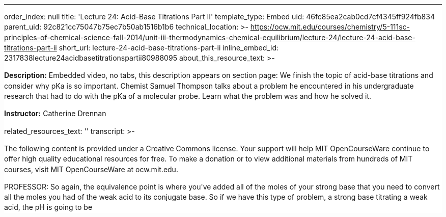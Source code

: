 ---
order_index: null
title: 'Lecture 24: Acid-Base Titrations Part II'
template_type: Embed
uid: 46fc85ea2cab0cd7cf4345ff924fb834
parent_uid: 92c821cc75047b75ec7b50ab1516b1b6
technical_location: >-
  https://ocw.mit.edu/courses/chemistry/5-111sc-principles-of-chemical-science-fall-2014/unit-iii-thermodynamics-chemical-equilibrium/lecture-24/lecture-24-acid-base-titrations-part-ii
short_url: lecture-24-acid-base-titrations-part-ii
inline_embed_id: 2317838lecture24acidbasetitrationspartii80988095
about_this_resource_text: >-
  <p><strong>Description:</strong> Embedded video, no tabs, this description
  appears on section page: We finish the topic of acid-base titrations and
  consider why pKa is so important. Chemist Samuel Thompson talks about a
  problem he encountered in his undergraduate research that had to do with the
  pKa of a molecular probe. Learn what the problem was and how he solved it.</p>
  <p><strong>Instructor:</strong> Catherine Drennan</p>
related_resources_text: ''
transcript: >-
  <p><span m="30">The</span> <span m="130">following</span> <span
  m="600">content</span> <span m="1090">is</span> <span m="1210">provided</span>
  <span m="1650">under</span> <span m="1900">a</span> <span
  m="1950">Creative</span> <span m="2400">Commons</span> <span
  m="2820">license.</span> <span m="3780">Your</span> <span
  m="3890">support</span> <span m="4400">will</span> <span m="4570">help</span>
  <span m="4800">MIT</span> <span m="5280">OpenCourseWare</span> <span
  m="6020">continue</span> <span m="6510">to</span> <span m="6680">offer</span>
  <span m="6980">high</span> <span m="7200">quality</span> <span
  m="7680">educational</span> <span m="8350">resources</span> <span
  m="8920">for</span> <span m="9040">free.</span> <span m="10090">To</span>
  <span m="10130">make</span> <span m="10320">a</span> <span
  m="10370">donation</span> <span m="11090">or</span> <span m="11310">to</span>
  <span m="11430">view</span> <span m="11640">additional</span> <span
  m="12050">materials</span> <span m="12660">from</span> <span
  m="12850">hundreds</span> <span m="13180">of</span> <span m="13290">MIT</span>
  <span m="13650">courses,</span> <span m="14950">visit</span> <span
  m="15140">MIT</span> <span m="15670">OpenCourseWare</span> <span
  m="16580">at</span> <span m="16920">ocw.mit.edu.</span></p><p><span
  m="25872">PROFESSOR:</span> <span m="26360">So</span> <span
  m="26590">again,</span> <span m="27010">the</span> <span
  m="27110">equivalence</span> <span m="27740">point</span> <span
  m="28580">is</span> <span m="28820">where</span> <span m="29180">you've</span>
  <span m="29490">added</span> <span m="30200">all</span> <span
  m="30780">of</span> <span m="30920">the</span> <span m="30990">moles</span>
  <span m="31980">of</span> <span m="32290">your</span> <span
  m="32479">strong</span> <span m="33270">base</span> <span
  m="33660">that</span> <span m="33830">you</span> <span m="33940">need</span>
  <span m="34360">to</span> <span m="34470">convert</span> <span
  m="35070">all</span> <span m="35410">the</span> <span m="35550">moles</span>
  <span m="36080">you</span> <span m="36240">had</span> <span
  m="36730">of</span> <span m="36990">the</span> <span m="37080">weak</span>
  <span m="37330">acid</span> <span m="38070">to</span> <span
  m="38470">its</span> <span m="38750">conjugate</span> <span
  m="39370">base.</span> <span m="43180">So</span> <span m="44420">if</span>
  <span m="44660">we</span> <span m="44820">have</span> <span
  m="45130">this</span> <span m="45350">type</span> <span m="45620">of</span>
  <span m="45730">problem,</span> <span m="46610">a</span> <span
  m="46710">strong</span> <span m="47310">base</span> <span
  m="47700">titrating</span> <span m="48510">a</span> <span
  m="48600">weak</span> <span m="48960">acid,</span> <span m="49780">the</span>
  <span m="49880">pH</span> <span m="50350">is</span> <span
  m="50470">going</span> <span m="50620">to</span> <span m="50710">be</span>